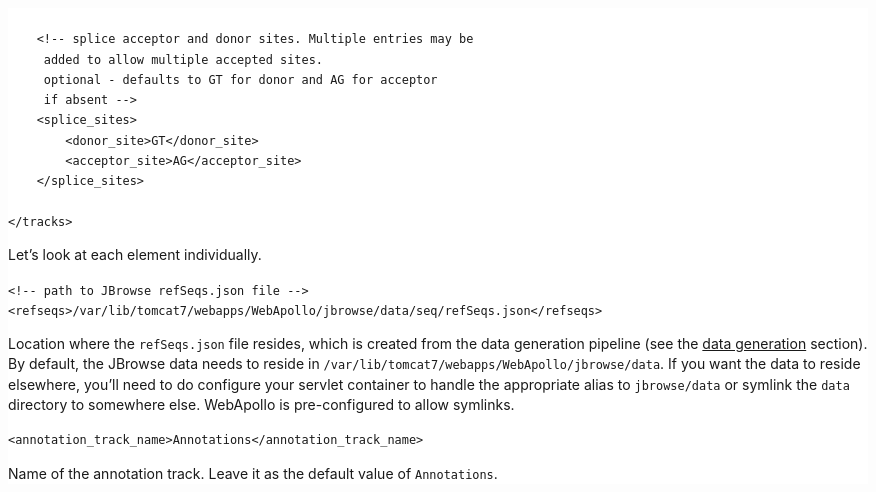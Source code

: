 ``` de1
 
    <!-- splice acceptor and donor sites. Multiple entries may be
     added to allow multiple accepted sites.
     optional - defaults to GT for donor and AG for acceptor
     if absent -->
    <splice_sites>
        <donor_site>GT</donor_site>
        <acceptor_site>AG</acceptor_site>
    </splice_sites>
 
</tracks>
```

</div>

</div>

Let’s look at each element individually.

<div class="mw-geshi mw-code mw-content-ltr" dir="ltr">

<div class="xml source-xml">

``` de1
<!-- path to JBrowse refSeqs.json file -->
<refseqs>/var/lib/tomcat7/webapps/WebApollo/jbrowse/data/seq/refSeqs.json</refseqs>
```

</div>

</div>

Location where the `refSeqs.json` file resides, which is created from
the data generation pipeline (see the [data
generation](#Data_generation) section). By default, the JBrowse data
needs to reside in `/var/lib/tomcat7/webapps/WebApollo/jbrowse/data`. If
you want the data to reside elsewhere, you’ll need to do configure your
servlet container to handle the appropriate alias to `jbrowse/data` or
symlink the `data` directory to somewhere else. WebApollo is
pre-configured to allow symlinks.

<div class="mw-geshi mw-code mw-content-ltr" dir="ltr">

<div class="xml source-xml">

``` de1
<annotation_track_name>Annotations</annotation_track_name>
```

</div>

</div>

Name of the annotation track. Leave it as the default value of
`Annotations`.

<div class="mw-geshi mw-code mw-content-ltr" dir="ltr">

<div class="xml source-xml">
